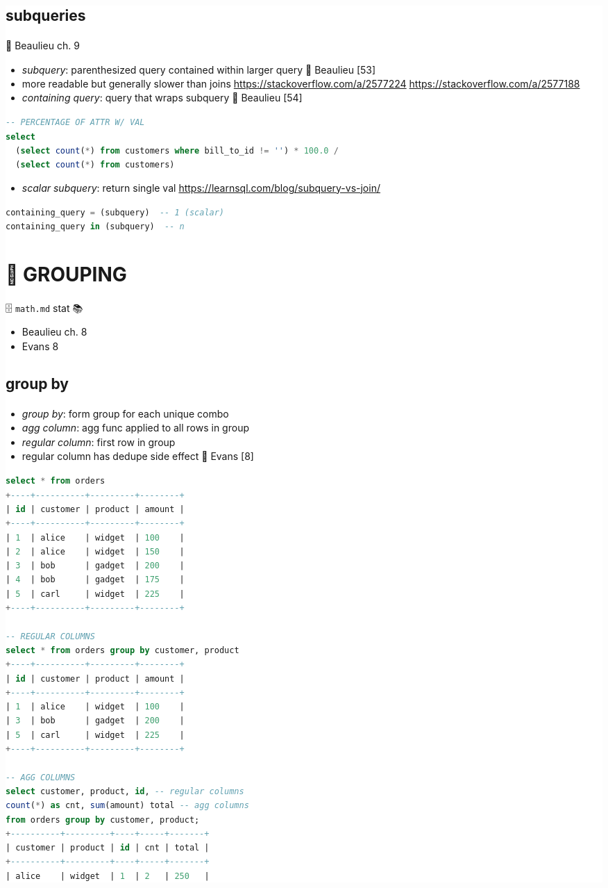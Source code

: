 ## subqueries

📙 Beaulieu ch. 9

* _subquery_: parenthesized query contained within larger query 📙 Beaulieu [53]
* more readable but generally slower than joins https://stackoverflow.com/a/2577224 https://stackoverflow.com/a/2577188
* _containing query_: query that wraps subquery 📙 Beaulieu [54]
```sql
-- PERCENTAGE OF ATTR W/ VAL
select
  (select count(*) from customers where bill_to_id != '') * 100.0 /
  (select count(*) from customers)
```
* _scalar subquery_: return single val https://learnsql.com/blog/subquery-vs-join/
```sql
containing_query = (subquery)  -- 1 (scalar)
containing_query in (subquery)  -- n
```

# 🐧 GROUPING

🗄 `math.md` stat
📚
* Beaulieu ch. 8
* Evans 8

## group by

* _group by_: form group for each unique combo
* _agg column_: agg func applied to all rows in group
* _regular column_: first row in group
* regular column has dedupe side effect 📙 Evans [8]
```sql
select * from orders
+----+----------+---------+--------+
| id | customer | product | amount |
+----+----------+---------+--------+
| 1  | alice    | widget  | 100    |
| 2  | alice    | widget  | 150    |
| 3  | bob      | gadget  | 200    |
| 4  | bob      | gadget  | 175    |
| 5  | carl     | widget  | 225    |
+----+----------+---------+--------+

-- REGULAR COLUMNS
select * from orders group by customer, product
+----+----------+---------+--------+
| id | customer | product | amount |
+----+----------+---------+--------+
| 1  | alice    | widget  | 100    |
| 3  | bob      | gadget  | 200    |
| 5  | carl     | widget  | 225    |
+----+----------+---------+--------+

-- AGG COLUMNS
select customer, product, id, -- regular columns
count(*) as cnt, sum(amount) total -- agg columns
from orders group by customer, product;
+----------+---------+----+-----+-------+
| customer | product | id | cnt | total |
+----------+---------+----+-----+-------+
| alice    | widget  | 1  | 2   | 250   |
```